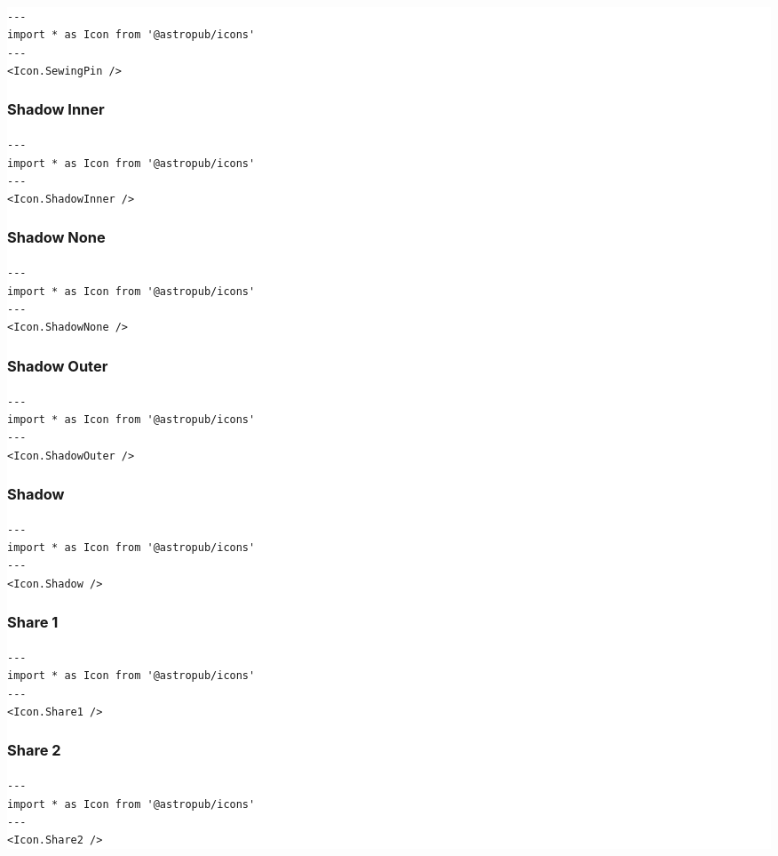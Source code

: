 ```astro
---
import * as Icon from '@astropub/icons'
---
<Icon.SewingPin />
```

### Shadow Inner

```astro
---
import * as Icon from '@astropub/icons'
---
<Icon.ShadowInner />
```

### Shadow None

```astro
---
import * as Icon from '@astropub/icons'
---
<Icon.ShadowNone />
```

### Shadow Outer

```astro
---
import * as Icon from '@astropub/icons'
---
<Icon.ShadowOuter />
```

### Shadow

```astro
---
import * as Icon from '@astropub/icons'
---
<Icon.Shadow />
```

### Share 1

```astro
---
import * as Icon from '@astropub/icons'
---
<Icon.Share1 />
```

### Share 2

```astro
---
import * as Icon from '@astropub/icons'
---
<Icon.Share2 />
```
